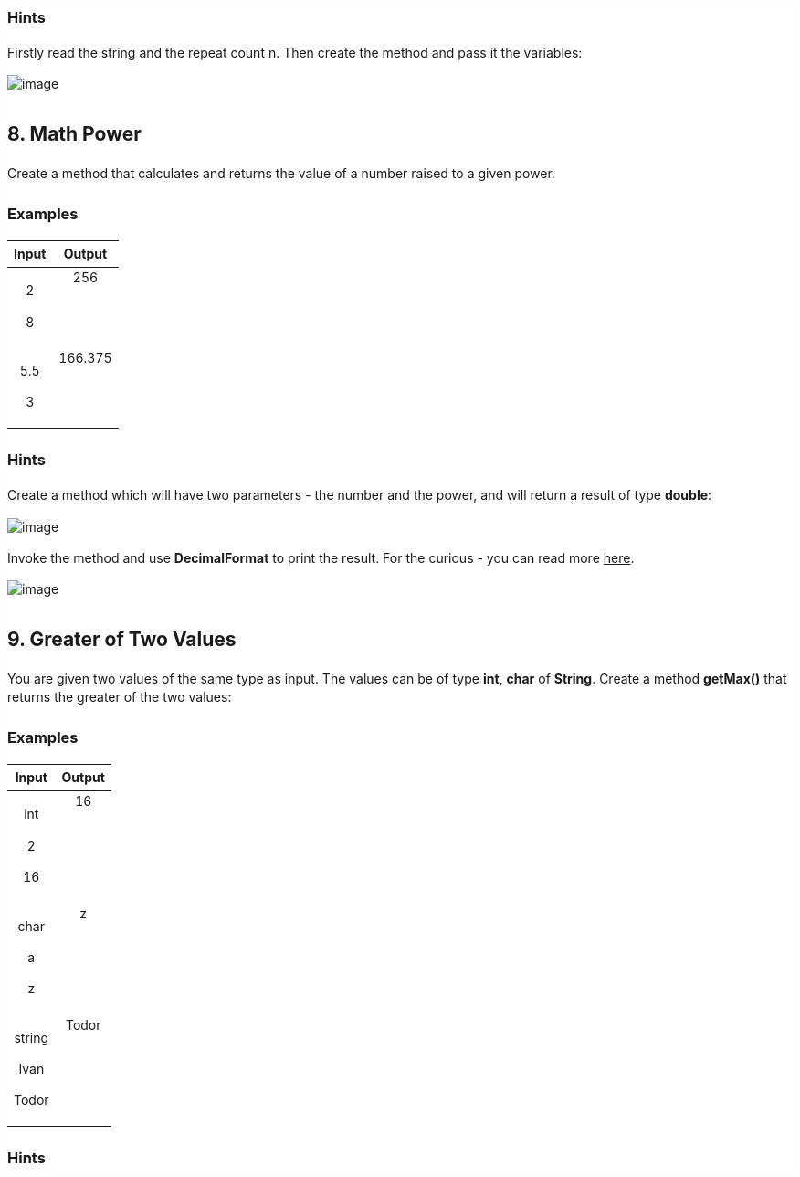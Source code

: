 ### **Hints**

Firstly read the string and the repeat count n. Then create the method and pass it the variables:



![image](https://user-images.githubusercontent.com/67644402/142995532-72086d71-39eb-46e5-80a3-568cddee085b.png)



## 8. **Math Power**

Create a method that calculates and returns the value of a number raised to a given power.

### **Examples**

|**Input**|**Output**|
| :-: | :-: |
|<p>2</p><p>8</p>|256|
|<p>5.5</p><p>3</p>|166.375|

### **Hints**

Create a method which will have two parameters - the number and the power, and will return a result of type **double**:



![image](https://user-images.githubusercontent.com/67644402/142995566-8e596678-04de-43a1-a7e6-28191989e380.png)





Invoke the method and use **DecimalFormat** to print the result. For the curious - you can read more [here](http://tutorials.jenkov.com/java-internationalization/decimalformat.html).



![image](https://user-images.githubusercontent.com/67644402/142995590-10e756a5-3882-461f-a5fb-459b6a55bf1b.png)



## 9. **Greater of Two Values**

You are given two values of the same type as input. The values can be of type **int**, **char** of **String**. Create a method **getMax()** that returns the greater of the two values:

### **Examples**

|**Input**|**Output**|
| :-: | :-: |
|<p>int</p><p>2</p><p>16</p>|16|
|<p>char</p><p>a</p><p>z</p>|z|
|<p>string</p><p>Ivan</p><p>Todor</p>|Todor|
### **Hints**
